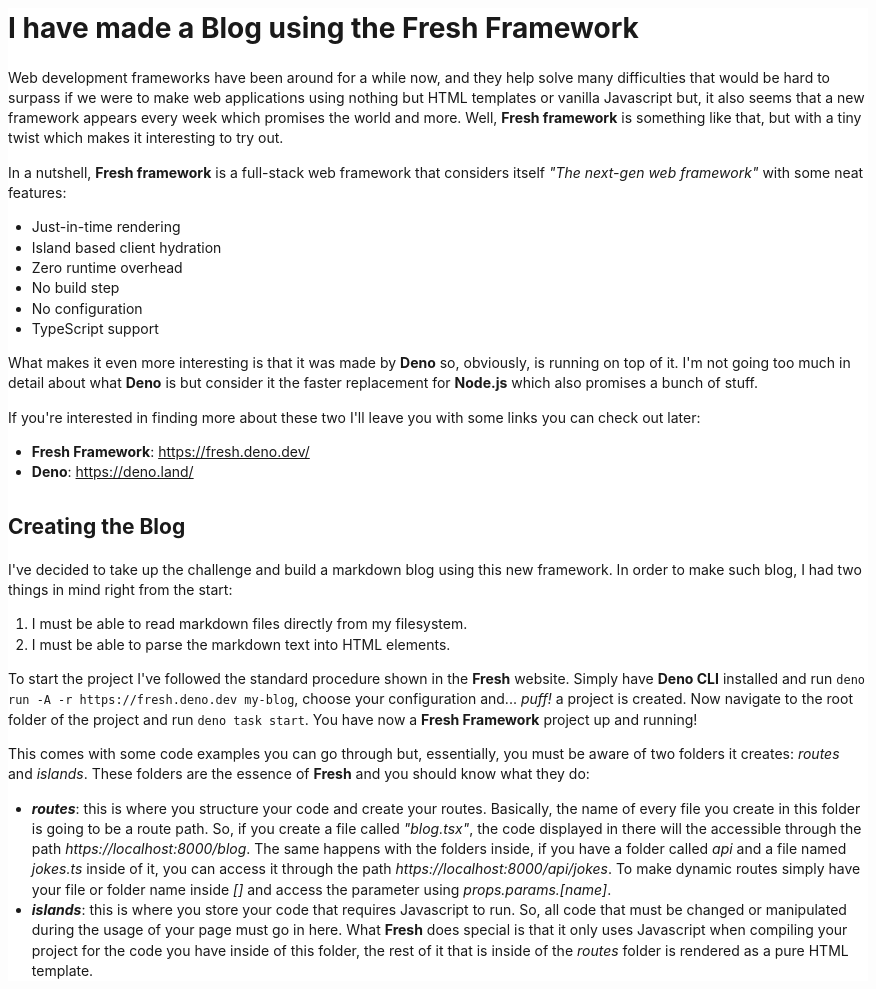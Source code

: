 # I have made a Blog using the Fresh Framework
Web development frameworks have been around for a while now, and they help solve many difficulties that would be hard to surpass if we were to make web applications using nothing but HTML templates or vanilla Javascript but, it also seems that a new framework appears every week which promises the world and more. Well, **Fresh framework** is something like that, but with a tiny twist which makes it interesting to try out.

In a nutshell, **Fresh framework** is a full-stack web framework that considers itself *"The next-gen web framework"* with some neat features:

- Just-in-time rendering
- Island based client hydration
- Zero runtime overhead
- No build step
- No configuration
- TypeScript support

What makes it even more interesting is that it was made by **Deno** so, obviously, is running on top of it. I'm not going too much in detail about what **Deno** is but consider it the faster replacement for **Node.js** which also promises a bunch of stuff.

If you're interested in finding more about these two I'll leave you with some links you can check out later:
- **Fresh Framework**: https://fresh.deno.dev/
- **Deno**: https://deno.land/

## Creating the Blog
I've decided to take up the challenge and build a markdown blog using this new framework. In order to make such blog, I had two things in mind right from the start:

1. I must be able to read markdown files directly from my filesystem.
2. I must be able to parse the markdown text into HTML elements.

To start the project I've followed the standard procedure shown in the **Fresh** website. Simply have **Deno CLI** installed and run `deno run -A -r https://fresh.deno.dev my-blog`, choose your configuration and... *puff!* a project is created. Now navigate to the root folder of the project and run `deno task start`. You have now a **Fresh Framework** project up and running! 

This comes with some code examples you can go through but, essentially, you must be aware of two folders it creates: *routes* and *islands*. These folders are the essence of **Fresh** and you should know what they do:

- ***routes***: this is where you structure your code and create your routes. Basically, the name of every file you create in this folder is going to be a route path. So, if you create a file called *"blog.tsx"*, the code displayed in there will the accessible through the path *https://localhost:8000/blog*. The same happens with the folders inside, if you have a folder called *api* and a file named *jokes.ts* inside of it, you can access it through the path *https://localhost:8000/api/jokes*. To make dynamic routes simply have your file or folder name inside *[]* and access the parameter using *props.params.[name]*.
- ***islands***: this is where you store your code that requires Javascript to run. So, all code that must be changed or manipulated during the usage of your page must go in here. What **Fresh** does special is that it only uses Javascript when compiling your project for the code you have inside of this folder, the rest of it that is inside of the *routes* folder is rendered as a pure HTML template.

